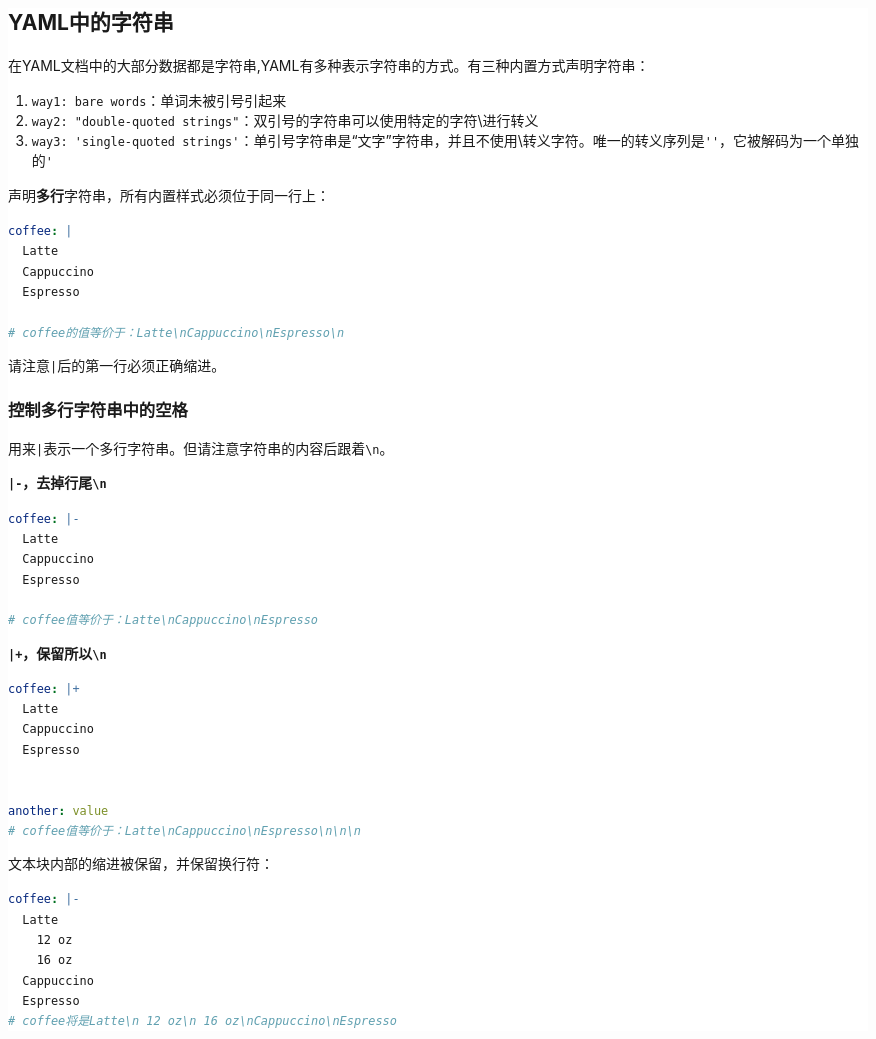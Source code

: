 ## YAML中的字符串

在YAML文档中的大部分数据都是字符串,YAML有多种表示字符串的方式。有三种内置方式声明字符串：

1. `way1: bare words`：单词未被引号引起来
2. `way2: "double-quoted strings"`：双引号的字符串可以使用特定的字符\进行转义
3. `way3: 'single-quoted strings'`：单引号字符串是“文字”字符串，并且不使用\转义字符。唯一的转义序列是`''`，它被解码为一个单独的`'`

声明**多行**字符串，所有内置样式必须位于同一行上：

```yaml
coffee: |
  Latte
  Cappuccino
  Espresso

# coffee的值等价于：Latte\nCappuccino\nEspresso\n
```

请注意`|`后的第一行必须正确缩进。

### 控制多行字符串中的空格

用来`|`表示一个多行字符串。但请注意字符串的内容后跟着`\n`。

**`|-`，去掉行尾`\n`**

```yaml
coffee: |-
  Latte
  Cappuccino
  Espresso

# coffee值等价于：Latte\nCappuccino\nEspresso
```

**`|+`，保留所以`\n`**

```yaml
coffee: |+
  Latte
  Cappuccino
  Espresso


another: value
# coffee值等价于：Latte\nCappuccino\nEspresso\n\n\n
```

文本块内部的缩进被保留，并保留换行符：

```yaml
coffee: |-
  Latte
    12 oz
    16 oz
  Cappuccino
  Espresso
# coffee将是Latte\n 12 oz\n 16 oz\nCappuccino\nEspresso
```
